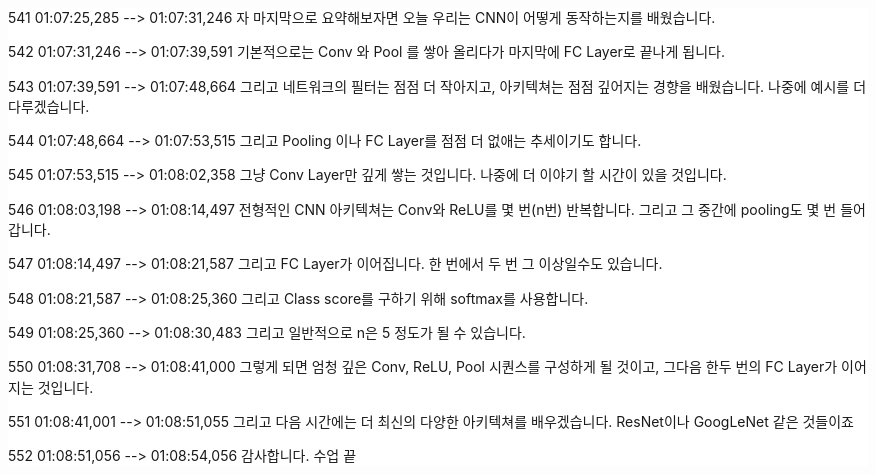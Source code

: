 541
01:07:25,285 --> 01:07:31,246
자 마지막으로 요약해보자면 오늘 우리는
CNN이 어떻게 동작하는지를 배웠습니다.

542
01:07:31,246 --> 01:07:39,591
기본적으로는 Conv 와 Pool 를 쌓아 올리다가
마지막에 FC Layer로 끝나게 됩니다.

543
01:07:39,591 --> 01:07:48,664
그리고 네트워크의 필터는 점점 더 작아지고, 아키텍쳐는 점점
깊어지는 경향을 배웠습니다. 나중에 예시를 더 다루겠습니다.

544
01:07:48,664 --> 01:07:53,515
그리고 Pooling 이나 FC Layer를 점점
더 없애는 추세이기도 합니다.

545
01:07:53,515 --> 01:08:02,358
그냥 Conv Layer만 깊게 쌓는 것입니다.
나중에 더 이야기 할 시간이 있을 것입니다.

546
01:08:03,198 --> 01:08:14,497
전형적인 CNN 아키텍쳐는 Conv와 ReLU를 몇 번(n번) 반복합니다.
그리고 그 중간에 pooling도 몇 번 들어갑니다.

547
01:08:14,497 --> 01:08:21,587
그리고 FC Layer가 이어집니다.
한 번에서 두 번 그 이상일수도 있습니다.

548
01:08:21,587 --> 01:08:25,360
그리고 Class score를 구하기 위해 softmax를 사용합니다.

549
01:08:25,360 --> 01:08:30,483
그리고 일반적으로 n은 5 정도가 될 수 있습니다.

550
01:08:31,708 --> 01:08:41,000
그렇게 되면 엄청 깊은 Conv, ReLU, Pool 시퀀스를 구성하게
될 것이고, 그다음 한두 번의 FC Layer가 이어지는 것입니다.

551
01:08:41,001 --> 01:08:51,055
그리고 다음 시간에는 더 최신의 다양한 아키텍쳐를 배우겠습니다. 
ResNet이나 GoogLeNet 같은 것들이죠

552
01:08:51,056 --> 01:08:54,056
감사합니다. 수업 끝
